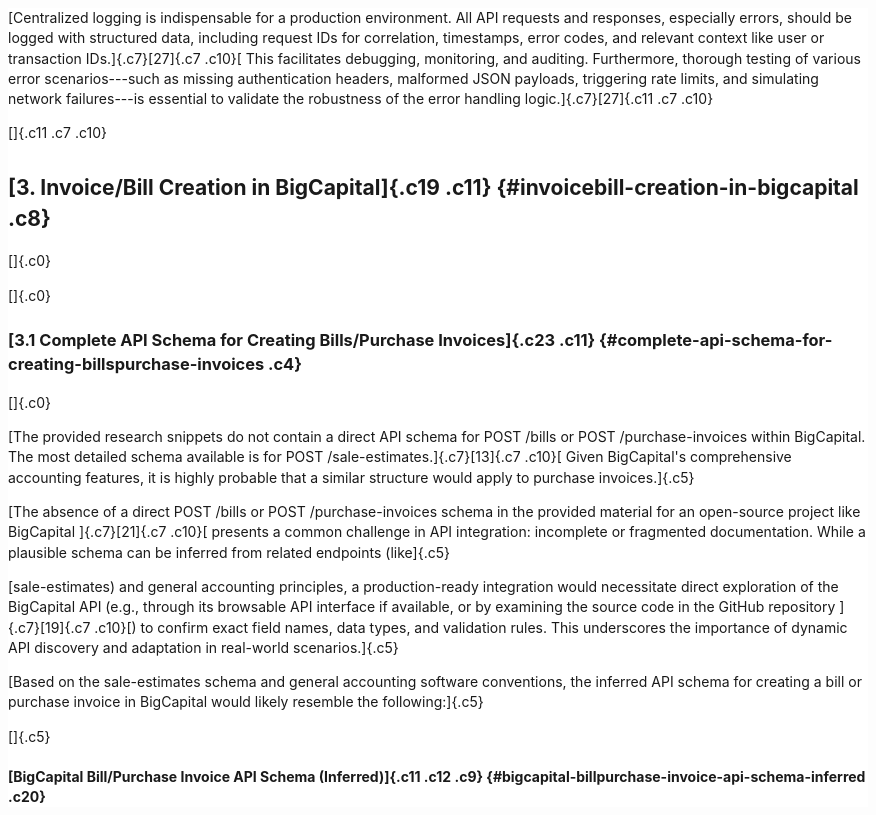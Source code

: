 [Centralized logging is indispensable for a production environment. All
API requests and responses, especially errors, should be logged with
structured data, including request IDs for correlation, timestamps,
error codes, and relevant context like user or transaction
IDs.]{.c7}[27]{.c7 .c10}[ This facilitates debugging, monitoring, and
auditing. Furthermore, thorough testing of various error
scenarios---such as missing authentication headers, malformed JSON
payloads, triggering rate limits, and simulating network failures---is
essential to validate the robustness of the error handling
logic.]{.c7}[27]{.c11 .c7 .c10}

[]{.c11 .c7 .c10}

## [3. Invoice/Bill Creation in BigCapital]{.c19 .c11} {#invoicebill-creation-in-bigcapital .c8}

[]{.c0}

[]{.c0}

### [3.1 Complete API Schema for Creating Bills/Purchase Invoices]{.c23 .c11} {#complete-api-schema-for-creating-billspurchase-invoices .c4}

[]{.c0}

[The provided research snippets do not contain a direct API schema for
POST /bills or POST /purchase-invoices within BigCapital. The most
detailed schema available is for POST /sale-estimates.]{.c7}[13]{.c7
.c10}[ Given BigCapital\'s comprehensive accounting features, it is
highly probable that a similar structure would apply to purchase
invoices.]{.c5}

[The absence of a direct POST /bills or POST /purchase-invoices schema
in the provided material for an open-source project like BigCapital
]{.c7}[21]{.c7 .c10}[ presents a common challenge in API integration:
incomplete or fragmented documentation. While a plausible schema can be
inferred from related endpoints (like]{.c5}

[sale-estimates) and general accounting principles, a production-ready
integration would necessitate direct exploration of the BigCapital API
(e.g., through its browsable API interface if available, or by examining
the source code in the GitHub repository ]{.c7}[19]{.c7 .c10}[) to
confirm exact field names, data types, and validation rules. This
underscores the importance of dynamic API discovery and adaptation in
real-world scenarios.]{.c5}

[Based on the sale-estimates schema and general accounting software
conventions, the inferred API schema for creating a bill or purchase
invoice in BigCapital would likely resemble the following:]{.c5}

[]{.c5}

#### [BigCapital Bill/Purchase Invoice API Schema (Inferred)]{.c11 .c12 .c9} {#bigcapital-billpurchase-invoice-api-schema-inferred .c20}
